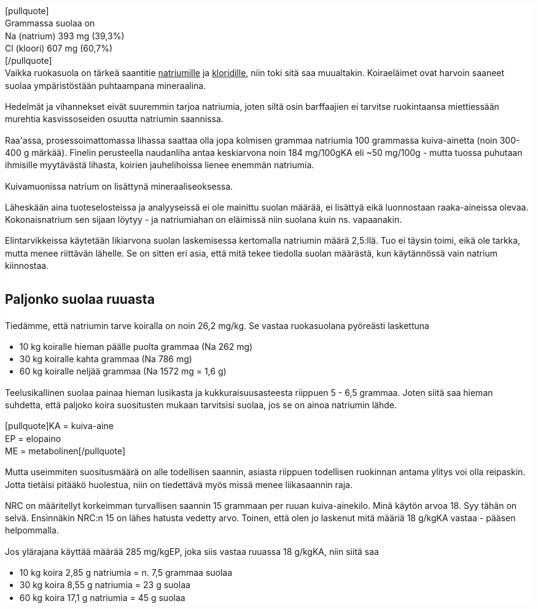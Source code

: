 \[pullquote\]  
Grammassa suolaa on  
Na (natrium) 393 mg (39,3%)  
Cl (kloori) 607 mg (60,7%)  
\[/pullquote\]  
Vaikka ruokasuola on tärkeä saantitie [natriumille](https://www.katiska.eu/tieto/koira-tarve-mineraali/natrium/ "Natrium") ja [kloridille](https://www.katiska.eu/tieto/koira-tarve-mineraali/kloridi-kloori/ "Kloridi (kloori)"), niin toki sitä saa muualtakin. Koiraeläimet ovat harvoin saaneet suolaa ympäristöstään puhtaampana mineraalina.

Hedelmät ja vihannekset eivät suuremmin tarjoa natriumia, joten siltä osin barffaajien ei tarvitse ruokintaansa miettiessään murehtia kasvissoseiden osuutta natriumin saannissa.

Raa'assa, prosessoimattomassa lihassa saattaa olla jopa kolmisen grammaa natriumia 100 grammassa kuiva-ainetta (noin 300-400 g märkää). Finelin perusteella naudanliha antaa keskiarvona noin 184 mg/100gKA eli ~50 mg/100g - mutta tuossa puhutaan ihmisille myytävästä lihasta, koirien jauhelihoissa lienee enemmän natriumia.

Kuivamuonissa natrium on lisättynä mineraaliseoksessa.

Läheskään aina tuoteselosteissa ja analyyseissä ei ole mainittu suolan määrää, ei lisättyä eikä luonnostaan raaka-aineissa olevaa. Kokonaisnatrium sen sijaan löytyy - ja natriumiahan on eläimissä niin suolana kuin ns. vapaanakin.

Elintarvikkeissa käytetään likiarvona suolan laskemisessa kertomalla natriumin määrä 2,5:llä. Tuo ei täysin toimi, eikä ole tarkka, mutta menee riittävän lähelle. Se on sitten eri asia, että mitä tekee tiedolla suolan määrästä, kun käytännössä vain natrium kiinnostaa.

## Paljonko suolaa ruuasta

Tiedämme, että natriumin tarve koiralla on noin 26,2 mg/kg. Se vastaa ruokasuolana pyöreästi laskettuna

- 10 kg koiralle hieman päälle puolta grammaa (Na 262 mg)
- 30 kg koiralle kahta grammaa (Na 786 mg)
- 60 kg koiralle neljää grammaa (Na 1572 mg = 1,6 g)

Teelusikallinen suolaa painaa hieman lusikasta ja kukkuraisuusasteesta riippuen 5 - 6,5 grammaa. Joten siitä saa hieman suhdetta, että paljoko koira suositusten mukaan tarvitsisi suolaa, jos se on ainoa natriumin lähde.

\[pullquote\]KA = kuiva-aine  
EP = elopaino  
ME = metabolinen\[/pullquote\]

Mutta useimmiten suositusmäärä on alle todellisen saannin, asiasta riippuen todellisen ruokinnan antama ylitys voi olla reipaskin. Jotta tietäisi pitääkö huolestua, niin on tiedettävä myös missä menee liikasaannin raja.

NRC on määritellyt korkeimman turvallisen saannin 15 grammaan per ruuan kuiva-ainekilo. Minä käytön arvoa 18. Syy tähän on selvä. Ensinnäkin NRC:n 15 on lähes hatusta vedetty arvo. Toinen, että olen jo laskenut mitä määriä 18 g/kgKA vastaa - pääsen helpommalla.

Jos ylärajana käyttää määrää 285 mg/kgEP, joka siis vastaa ruuassa 18 g/kgKA, niin siitä saa

- 10 kg koira 2,85 g natriumia = n. 7,5 grammaa suolaa
- 30 kg koira 8,55 g natriumia = 23 g suolaa
- 60 kg koira 17,1 g natriumia = 45 g suolaa

